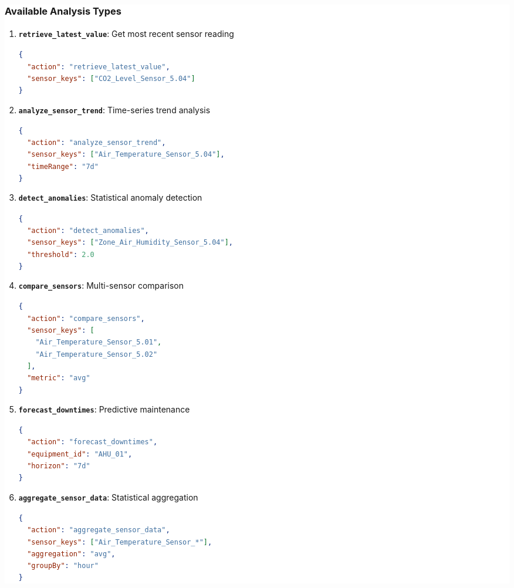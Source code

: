 ### Available Analysis Types

1. **`retrieve_latest_value`**: Get most recent sensor reading
   ```json
   {
     "action": "retrieve_latest_value",
     "sensor_keys": ["CO2_Level_Sensor_5.04"]
   }
   ```

2. **`analyze_sensor_trend`**: Time-series trend analysis
   ```json
   {
     "action": "analyze_sensor_trend",
     "sensor_keys": ["Air_Temperature_Sensor_5.04"],
     "timeRange": "7d"
   }
   ```

3. **`detect_anomalies`**: Statistical anomaly detection
   ```json
   {
     "action": "detect_anomalies",
     "sensor_keys": ["Zone_Air_Humidity_Sensor_5.04"],
     "threshold": 2.0
   }
   ```

4. **`compare_sensors`**: Multi-sensor comparison
   ```json
   {
     "action": "compare_sensors",
     "sensor_keys": [
       "Air_Temperature_Sensor_5.01",
       "Air_Temperature_Sensor_5.02"
     ],
     "metric": "avg"
   }
   ```

5. **`forecast_downtimes`**: Predictive maintenance
   ```json
   {
     "action": "forecast_downtimes",
     "equipment_id": "AHU_01",
     "horizon": "7d"
   }
   ```

6. **`aggregate_sensor_data`**: Statistical aggregation
   ```json
   {
     "action": "aggregate_sensor_data",
     "sensor_keys": ["Air_Temperature_Sensor_*"],
     "aggregation": "avg",
     "groupBy": "hour"
   }
   ```
